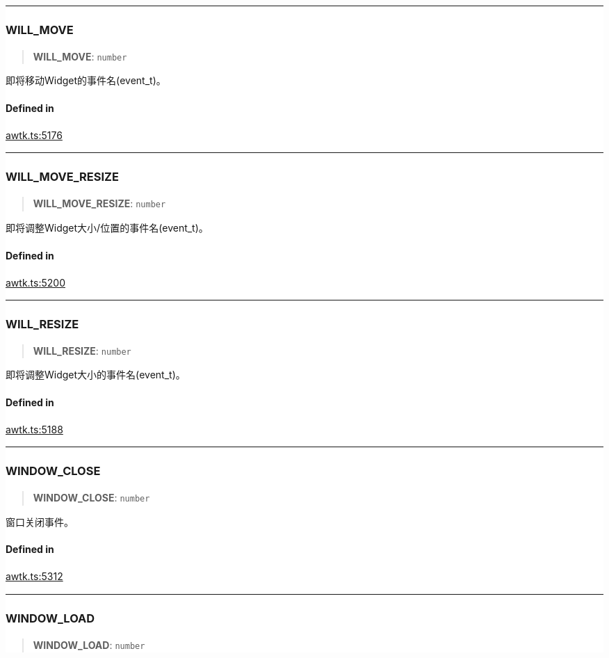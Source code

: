 ***

### WILL\_MOVE

> **WILL\_MOVE**: `number`

即将移动Widget的事件名(event_t)。

#### Defined in

[awtk.ts:5176](https://github.com/zlgopen/awtk-binding/blob/a193834fdb1c1ee98bdcf84db4b6e5fd059e1d7c/tools/code_gen/js/output/awtk.ts#L5176)

***

### WILL\_MOVE\_RESIZE

> **WILL\_MOVE\_RESIZE**: `number`

即将调整Widget大小/位置的事件名(event_t)。

#### Defined in

[awtk.ts:5200](https://github.com/zlgopen/awtk-binding/blob/a193834fdb1c1ee98bdcf84db4b6e5fd059e1d7c/tools/code_gen/js/output/awtk.ts#L5200)

***

### WILL\_RESIZE

> **WILL\_RESIZE**: `number`

即将调整Widget大小的事件名(event_t)。

#### Defined in

[awtk.ts:5188](https://github.com/zlgopen/awtk-binding/blob/a193834fdb1c1ee98bdcf84db4b6e5fd059e1d7c/tools/code_gen/js/output/awtk.ts#L5188)

***

### WINDOW\_CLOSE

> **WINDOW\_CLOSE**: `number`

窗口关闭事件。

#### Defined in

[awtk.ts:5312](https://github.com/zlgopen/awtk-binding/blob/a193834fdb1c1ee98bdcf84db4b6e5fd059e1d7c/tools/code_gen/js/output/awtk.ts#L5312)

***

### WINDOW\_LOAD

> **WINDOW\_LOAD**: `number`
